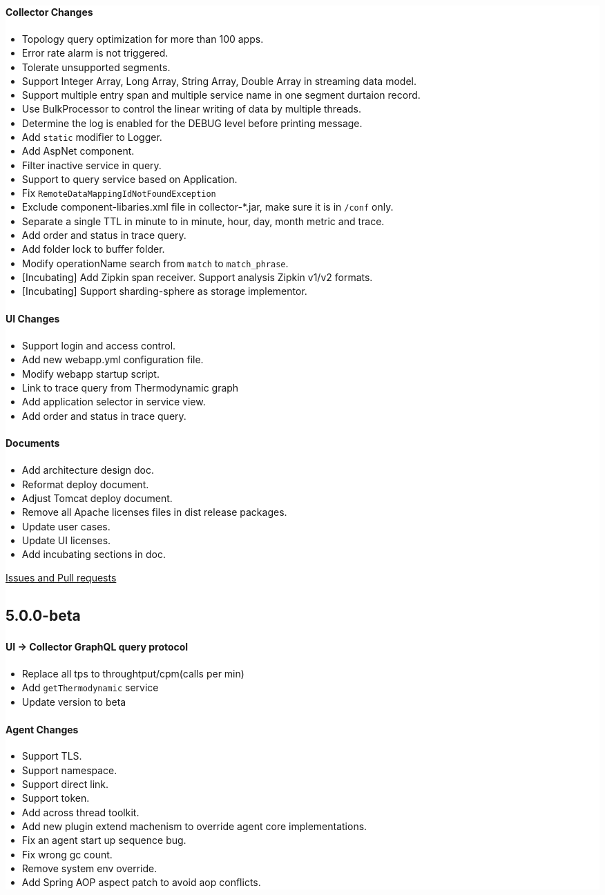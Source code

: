 #### Collector Changes
  - Topology query optimization for more than 100 apps.
  - Error rate alarm is not triggered.
  - Tolerate unsupported segments.
  - Support Integer Array, Long Array, String Array, Double Array in streaming data model.
  - Support multiple entry span and multiple service name in one segment durtaion record.
  - Use BulkProcessor to control the linear writing of data by multiple threads.
  - Determine the log is enabled for the DEBUG level before printing message.
  - Add `static` modifier to Logger. 
  - Add AspNet component.
  - Filter inactive service in query.
  - Support to query service based on Application.
  - Fix `RemoteDataMappingIdNotFoundException`
  - Exclude component-libaries.xml file in collector-*.jar, make sure it is in `/conf` only. 
  - Separate a single TTL in minute to in minute, hour, day, month metric and trace.
  - Add order and status in trace query. 
  - Add folder lock to buffer folder.
  - Modify operationName search from `match` to `match_phrase`.
  - [Incubating] Add Zipkin span receiver. Support analysis Zipkin v1/v2 formats.
  - [Incubating] Support sharding-sphere as storage implementor.
  
#### UI Changes
  - Support login and access control.
  - Add new webapp.yml configuration file.
  - Modify webapp startup script.
  - Link to trace query from Thermodynamic graph
  - Add application selector in service view.
  - Add order and status in trace query.
  
#### Documents
  - Add architecture design doc.
  - Reformat deploy document. 
  - Adjust Tomcat deploy document.
  - Remove all Apache licenses files in dist release packages.
  - Update user cases.
  - Update UI licenses.
  - Add incubating sections in doc.

[Issues and Pull requests](https://github.com/apache/incubator-skywalking/milestone/28)
  
5.0.0-beta
------------------
 
#### UI -> Collector GraphQL query protocol
  - Replace all tps to throughtput/cpm(calls per min)
  - Add `getThermodynamic` service
  - Update version to beta
 
#### Agent Changes
  - Support TLS.
  - Support namespace.
  - Support direct link.
  - Support token.
  - Add across thread toolkit.
  - Add new plugin extend machenism to override agent core implementations.
  - Fix an agent start up sequence bug.
  - Fix wrong gc count.
  - Remove system env override.
  - Add Spring AOP aspect patch to avoid aop conflicts.
 